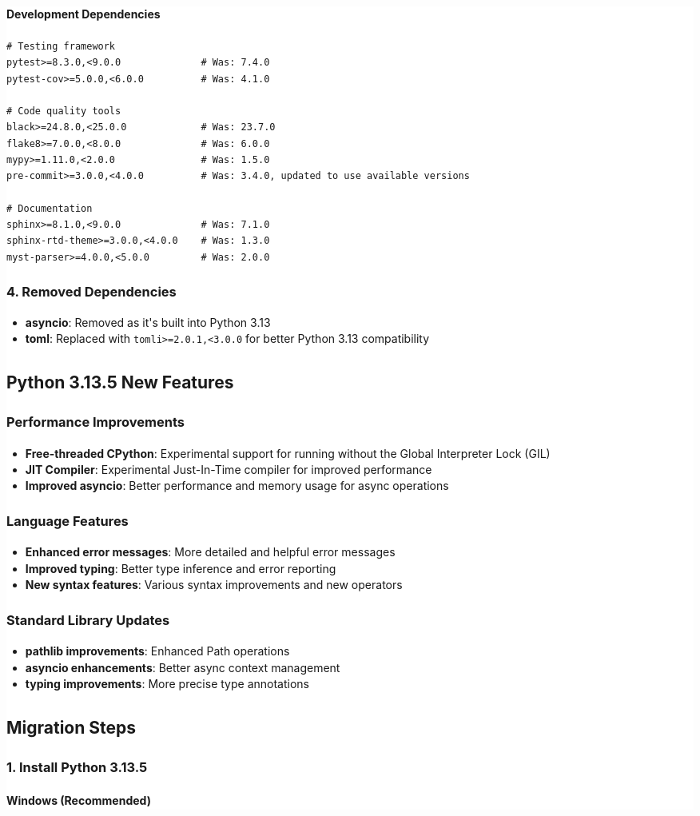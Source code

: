 #### Development Dependencies

```txt
# Testing framework
pytest>=8.3.0,<9.0.0              # Was: 7.4.0
pytest-cov>=5.0.0,<6.0.0          # Was: 4.1.0

# Code quality tools
black>=24.8.0,<25.0.0             # Was: 23.7.0
flake8>=7.0.0,<8.0.0              # Was: 6.0.0
mypy>=1.11.0,<2.0.0               # Was: 1.5.0
pre-commit>=3.0.0,<4.0.0          # Was: 3.4.0, updated to use available versions

# Documentation
sphinx>=8.1.0,<9.0.0              # Was: 7.1.0
sphinx-rtd-theme>=3.0.0,<4.0.0    # Was: 1.3.0
myst-parser>=4.0.0,<5.0.0         # Was: 2.0.0
```

### 4. Removed Dependencies

- **asyncio**: Removed as it's built into Python 3.13
- **toml**: Replaced with `tomli>=2.0.1,<3.0.0` for better Python 3.13 compatibility

## Python 3.13.5 New Features

### Performance Improvements

- **Free-threaded CPython**: Experimental support for running without the Global Interpreter Lock (GIL)
- **JIT Compiler**: Experimental Just-In-Time compiler for improved performance
- **Improved asyncio**: Better performance and memory usage for async operations

### Language Features

- **Enhanced error messages**: More detailed and helpful error messages
- **Improved typing**: Better type inference and error reporting
- **New syntax features**: Various syntax improvements and new operators

### Standard Library Updates

- **pathlib improvements**: Enhanced Path operations
- **asyncio enhancements**: Better async context management
- **typing improvements**: More precise type annotations

## Migration Steps

### 1. Install Python 3.13.5

#### Windows (Recommended)

